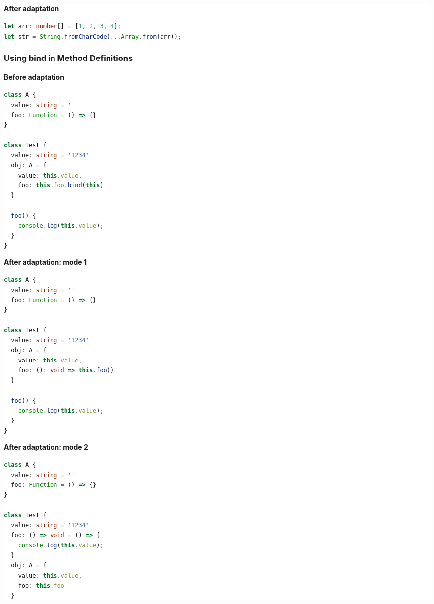**After adaptation**

```typescript
let arr: number[] = [1, 2, 3, 4];
let str = String.fromCharCode(...Array.from(arr));
```

### Using bind in Method Definitions

**Before adaptation**

```typescript
class A {
  value: string = ''
  foo: Function = () => {}
}

class Test {
  value: string = '1234'
  obj: A = {
    value: this.value,
    foo: this.foo.bind(this)
  }
  
  foo() {
    console.log(this.value);
  }
}
```

**After adaptation: mode 1**

```typescript
class A {
  value: string = ''
  foo: Function = () => {}
}

class Test {
  value: string = '1234'
  obj: A = {
    value: this.value,
    foo: (): void => this.foo()
  }
  
  foo() {
    console.log(this.value);
  }
}
```

**After adaptation: mode 2**

```typescript
class A {
  value: string = ''
  foo: Function = () => {}
}

class Test {
  value: string = '1234'
  foo: () => void = () => {
    console.log(this.value);
  }
  obj: A = {
    value: this.value,
    foo: this.foo
  }
```

  [name: string]: string
  [Property in keyof C]: string